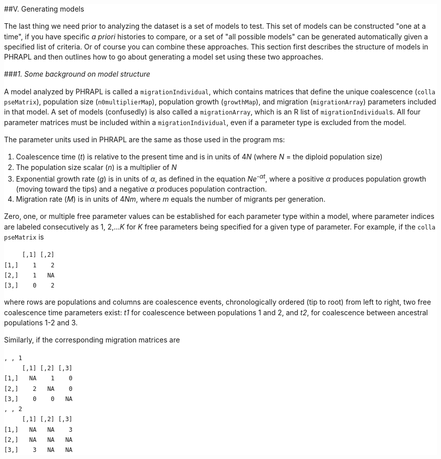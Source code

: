 
##V. Generating models

The last thing we need prior to analyzing the dataset is a set of models to test. This set of models can be constructed "one at a time", if you have specific *a priori* histories to compare, or a set of "all possible models" can be generated automatically given a specified list of criteria. Or of course you can combine these approaches. This section first describes the structure of models in PHRAPL and then outlines how to go about generating a model set using these two approaches.

###*1. Some background on model structure*

A model analyzed by PHRAPL is called a `migrationIndividual`, which contains matrices that define the unique coalescence (`collapseMatrix`), population size (`n0multiplierMap`), population growth (`growthMap`), and migration (`migrationArray`) parameters included in that model. A set of models (confusedly) is also called a `migrationArray`, which is an R list of `migrationIndividual`s. All four parameter matrices must be included within a `migrationIndividual`, even if a parameter type is excluded from the model. 

The parameter units used in PHRAPL are the same as those used in the program ms: 

1. Coalescence time (*t*) is relative to the present time and is in units of 4*N* (where *N* = the diploid population size)
2. The population size scalar (*n*) is a multiplier of *N*
3. Exponential growth rate (*g*) is in units of *$\alpha$*, as defined in the equation *Ne<sup>-$\alpha$t</sup>*, where a positive *$\alpha$* produces population growth (moving toward the tips) and a negative *$\alpha$* produces population contraction.
4. Migration rate (*M*) is in units of 4*Nm*, where *m* equals the number of migrants per generation.

Zero, one, or multiple free parameter values can be established for each parameter type within a model, where parameter indices are labeled consecutively as 1, 2,...*K* for *K* free parameters being specified for a given type of parameter. For example, if the `collapseMatrix` is

````
     [,1] [,2]
[1,]    1    2
[2,]    1   NA
[3,]    0    2
````

where rows are populations and columns are coalescence events, chronologically ordered (tip to root) from left to right, two free coalescence time parameters exist: *t1* for coalescence between populations 1 and 2, and *t2*, for coalescence between ancestral populations 1-2 and 3.

Similarly, if the corresponding migration matrices are

````
, , 1
     [,1] [,2] [,3]
[1,]   NA    1    0
[2,]    2   NA    0
[3,]    0    0   NA
, , 2
     [,1] [,2] [,3]
[1,]   NA   NA    3
[2,]   NA   NA   NA
[3,]    3   NA   NA
````
